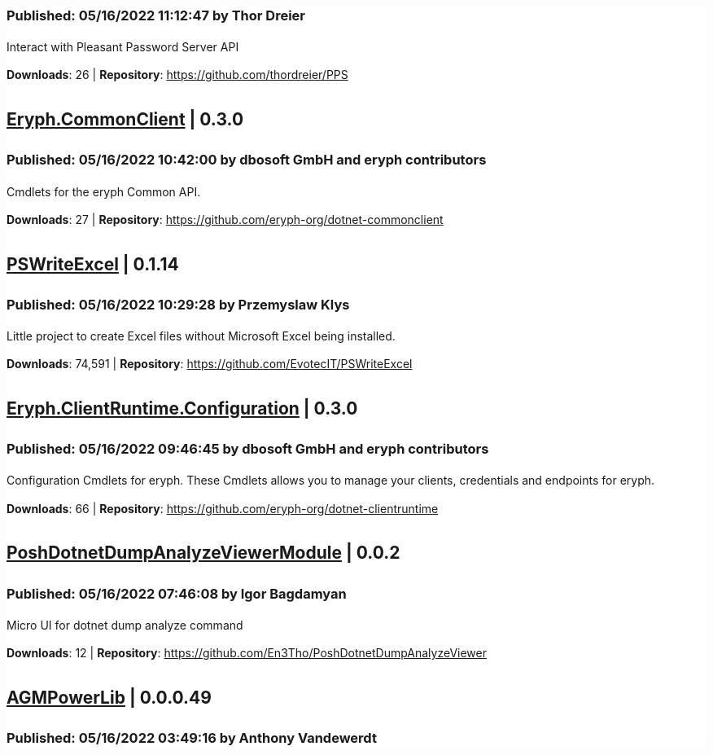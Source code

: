 ### Published: 05/16/2022 11:12:47 by Thor Dreier

Interact with Pleasant Password Server API

__Downloads__: 26 | __Repository__: https://github.com/thordreier/PPS

## [Eryph.CommonClient](https://www.powershellgallery.com/Packages/Eryph.CommonClient/0.3.0) | 0.3.0

### Published: 05/16/2022 10:42:00 by dbosoft GmbH and eryph contributors

Cmdlets for the eryph Common API.

__Downloads__: 27 | __Repository__: https://github.com/eryph-org/dotnet-commonclient

## [PSWriteExcel](https://www.powershellgallery.com/Packages/PSWriteExcel/0.1.14) | 0.1.14

### Published: 05/16/2022 10:29:28 by Przemyslaw Klys

Little project to create Excel files without Microsoft Excel being installed.

__Downloads__: 74,591 | __Repository__: https://github.com/EvotecIT/PSWriteExcel

## [Eryph.ClientRuntime.Configuration](https://www.powershellgallery.com/Packages/Eryph.ClientRuntime.Configuration/0.3.0) | 0.3.0

### Published: 05/16/2022 09:46:45 by dbosoft GmbH and eryph contributors

Configuration Cmdlets for eryph. These Cmdlets allows you to manage your clients, credentials and endpoints for eryph.

__Downloads__: 66 | __Repository__: https://github.com/eryph-org/dotnet-clientruntime

## [PoshDotnetDumpAnalyzeViewerModule](https://www.powershellgallery.com/Packages/PoshDotnetDumpAnalyzeViewerModule/0.0.2) | 0.0.2

### Published: 05/16/2022 07:46:08 by Igor Bagdamyan

Micro UI for dotnet dump analyze command

__Downloads__: 12 | __Repository__: https://github.com/En3Tho/PoshDotnetDumpAnalyzeViewer

## [AGMPowerLib](https://www.powershellgallery.com/Packages/AGMPowerLib/0.0.0.49) | 0.0.0.49

### Published: 05/16/2022 03:49:16 by Anthony Vandewerdt
